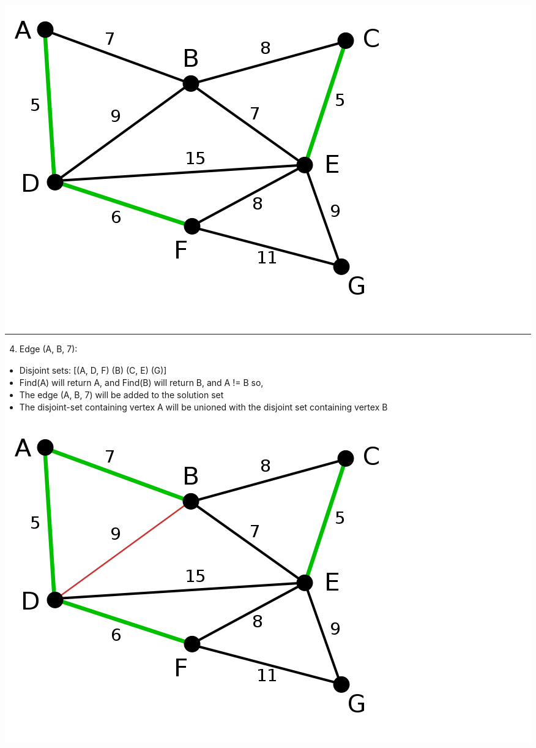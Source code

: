 ![Step 3](https://github.com/CodeSpaceHQ/AppliedAlgorithms/blob/min-spanning-tree-kruskal/Guide/Greedy/Minimum%20Spanning%20Tree%20(Kruskal)/assets/iter3.png "Examining the third edge")

----

4. Edge (A, B, 7):
* Disjoint sets: [(A, D, F) (B) (C, E) (G)]
* Find(A) will return A, and Find(B) will return B, and A != B so,
* The edge (A, B, 7) will be added to the solution set
* The disjoint-set containing vertex A will be unioned with the disjoint set containing vertex B

![Step 4](https://github.com/CodeSpaceHQ/AppliedAlgorithms/blob/min-spanning-tree-kruskal/Guide/Greedy/Minimum%20Spanning%20Tree%20(Kruskal)/assets/iter4.png "Examining the fourth edge")
